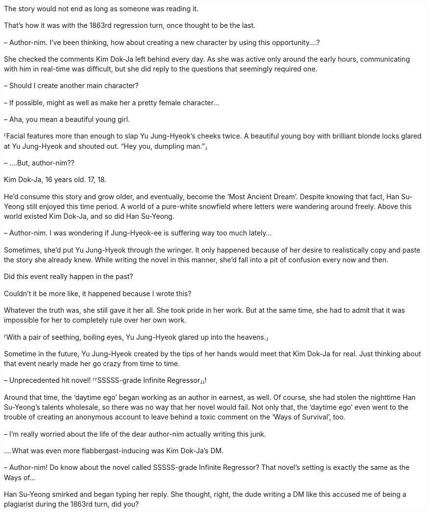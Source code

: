 The story would not end as long as someone was reading it.

That’s how it was with the 1863rd regression turn, once thought to be the last.

– Author-nim. I’ve been thinking, how about creating a new character by using this opportunity….?

She checked the comments Kim Dok-Ja left behind every day. As she was active only around the early hours, communicating with him in real-time was difficult, but she did reply to the questions that seemingly required one.

– Should I create another main character?

– If possible, might as well as make her a pretty female character…

– Aha, you mean a beautiful young girl.

⸢Facial features more than enough to slap Yu Jung-Hyeok’s cheeks twice. A beautiful young boy with brilliant blonde locks glared at Yu Jung-Hyeok and shouted out. “Hey you, dumpling man.”⸥

– ….But, author-nim??

Kim Dok-Ja, 16 years old. 17, 18.

He’d consume this story and grow older, and eventually, become the ‘Most Ancient Dream’. Despite knowing that fact, Han Su-Yeong still enjoyed this time period. A world of a pure-white snowfield where letters were wandering around freely. Above this world existed Kim Dok-Ja, and so did Han Su-Yeong.

– Author-nim. I was wondering if Jung-Hyeok-ee is suffering way too much lately…

Sometimes, she’d put Yu Jung-Hyeok through the wringer. It only happened because of her desire to realistically copy and paste the story she already knew. While writing the novel in this manner, she’d fall into a pit of confusion every now and then.

Did this event really happen in the past?

Couldn’t it be more like, it happened because I wrote this?

Whatever the truth was, she still gave it her all. She took pride in her work. But at the same time, she had to admit that it was impossible for her to completely rule over her own work.

⸢With a pair of seething, boiling eyes, Yu Jung-Hyeok glared up into the heavens.⸥

Sometime in the future, Yu Jung-Hyeok created by the tips of her hands would meet that Kim Dok-Ja for real. Just thinking about that event nearly made her go crazy from time to time.

– Unprecedented hit novel! ⸢⸢SSSSS-grade Infinite Regressor⸥⸥!

Around that time, the ‘daytime ego’ began working as an author in earnest, as well. Of course, she had stolen the nighttime Han Su-Yeong’s talents wholesale, so there was no way that her novel would fail. Not only that, the ‘daytime ego’ even went to the trouble of creating an anonymous account to leave behind a toxic comment on the ‘Ways of Survival’, too.

– I’m really worried about the life of the dear author-nim actually writing this junk.

….What was even more flabbergast-inducing was Kim Dok-Ja’s DM.

– Author-nim! Do know about the novel called SSSSS-grade Infinite Regressor? That novel’s setting is exactly the same as the Ways of…

Han Su-Yeong smirked and began typing her reply. She thought, right, the dude writing a DM like this accused me of being a plagiarist during the 1863rd turn, did you?
